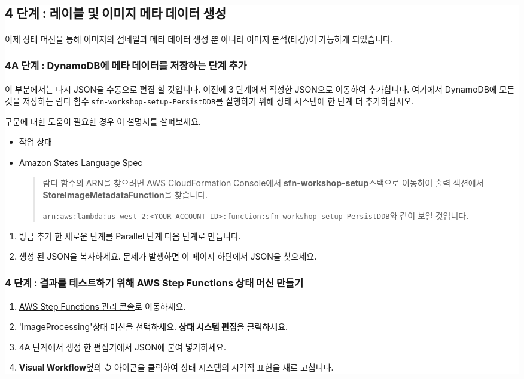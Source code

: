 ## 4 단계 : 레이블 및 이미지 메타 데이터 생성

이제 상태 머신을 통해 이미지의 섬네일과 메타 데이터 생성 뿐 아니라 이미지 분석(태깅)이 가능하게 되었습니다.


### 4A 단계 : DynamoDB에 메타 데이터를 저장하는 단계 추가

이 부분에서는 다시 JSON을 수동으로 편집 할 것입니다. 이전에 3 단계에서 작성한 JSON으로 이동하여 추가합니다. 여기에서 DynamoDB에 모든 것을 저장하는 람다 함수 `sfn-workshop-setup-PersistDDB`를 실행하기 위해 상태 시스템에 한 단계 더 추가하십시오.

구문에 대한 도움이 필요한 경우 이 설명서를 살펴보세요.

- [작업 상태](https://docs.aws.amazon.com/step-functions/latest/dg/amazon-states-language-task-state.html)
- [Amazon States Language Spec](https://states-language.net/spec.html)

	> 람다 함수의 ARN을 찾으려면 AWS CloudFormation Console에서 **sfn-workshop-setup**스택으로 이동하여 출력 섹션에서 **StoreImageMetadataFunction**을 찾습니다.
	>
	>`arn:aws:lambda:us-west-2:<YOUR-ACCOUNT-ID>:function:sfn-workshop-setup-PersistDDB`와 같이 보일 것입니다.

1. 방금 추가 한 새로운 단계를 Parallel 단계 다음 단계로 만듭니다.

1. 생성 된 JSON을 복사하세요. 문제가 발생하면 이 페이지 하단에서 JSON을 찾으세요.


### 4 단계 : 결과를 테스트하기 위해 AWS Step Functions 상태 머신 만들기

1. [AWS Step Functions 관리 콘솔](http://console.aws.amazon.com/states/home)로 이동하세요.

1. 'ImageProcessing'상태 머신을 선택하세요. **상태 시스템 편집**을 클릭하세요.

1. 4A 단계에서 생성 한 편집기에서 JSON에 붙여 넣기하세요.

1. **Visual Workflow**옆의 &#x21ba; 아이콘을 클릭하여 상태 시스템의 시각적 표현을 새로 고칩니다.
